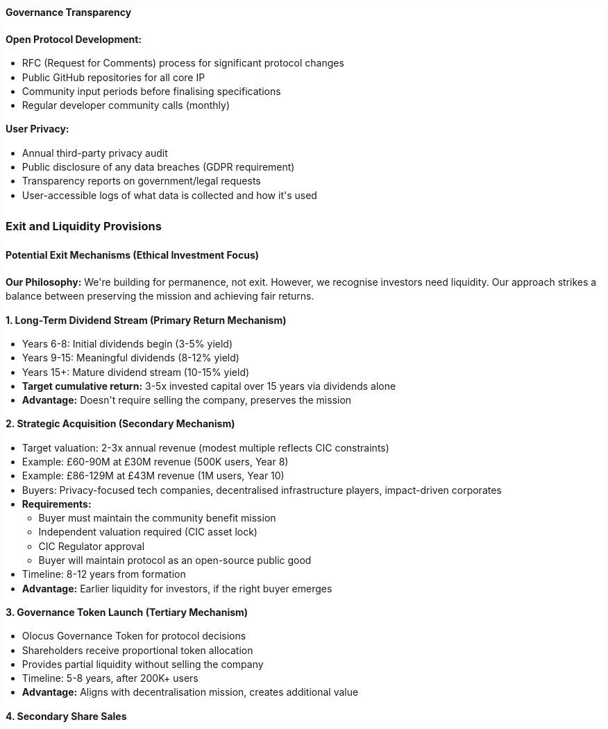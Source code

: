 #### **Governance Transparency**

**Open Protocol Development:**

- RFC (Request for Comments) process for significant protocol changes  
- Public GitHub repositories for all core IP  
- Community input periods before finalising specifications  
- Regular developer community calls (monthly)

**User Privacy:**

- Annual third-party privacy audit  
- Public disclosure of any data breaches (GDPR requirement)  
- Transparency reports on government/legal requests  
- User-accessible logs of what data is collected and how it's used

### Exit and Liquidity Provisions

#### **Potential Exit Mechanisms (Ethical Investment Focus)**

**Our Philosophy:** We're building for permanence, not exit. However, we recognise investors need liquidity. Our approach strikes a balance between preserving the mission and achieving fair returns.

**1\. Long-Term Dividend Stream (Primary Return Mechanism)**

- Years 6-8: Initial dividends begin (3-5% yield)  
- Years 9-15: Meaningful dividends (8-12% yield)  
- Years 15+: Mature dividend stream (10-15% yield)  
- **Target cumulative return:** 3-5x invested capital over 15 years via dividends alone  
- **Advantage:** Doesn't require selling the company, preserves the mission

**2\. Strategic Acquisition (Secondary Mechanism)**

- Target valuation: 2-3x annual revenue (modest multiple reflects CIC constraints)  
- Example: £60-90M at £30M revenue (500K users, Year 8\)  
- Example: £86-129M at £43M revenue (1M users, Year 10\)  
- Buyers: Privacy-focused tech companies, decentralised infrastructure players, impact-driven corporates  
- **Requirements:**  
  - Buyer must maintain the community benefit mission  
  - Independent valuation required (CIC asset lock)  
  - CIC Regulator approval  
  - Buyer will maintain protocol as an open-source public good  
- Timeline: 8-12 years from formation  
- **Advantage:** Earlier liquidity for investors, if the right buyer emerges

**3\. Governance Token Launch (Tertiary Mechanism)**

- Olocus Governance Token for protocol decisions  
- Shareholders receive proportional token allocation  
- Provides partial liquidity without selling the company  
- Timeline: 5-8 years, after 200K+ users  
- **Advantage:** Aligns with decentralisation mission, creates additional value

**4\. Secondary Share Sales**
